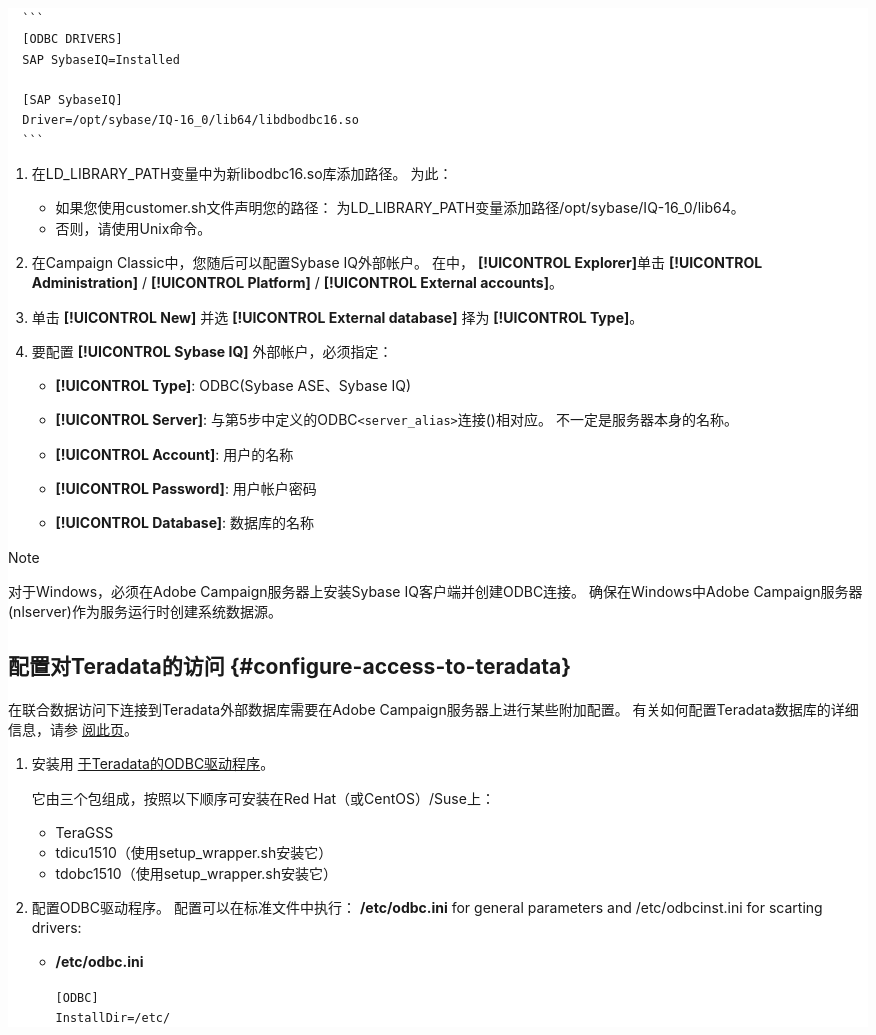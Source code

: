       ```
      [ODBC DRIVERS]
      SAP SybaseIQ=Installed
      
      [SAP SybaseIQ]
      Driver=/opt/sybase/IQ-16_0/lib64/libdbodbc16.so
      ```

1. 在LD_LIBRARY_PATH变量中为新libodbc16.so库添加路径。 为此：

   * 如果您使用customer.sh文件声明您的路径： 为LD_LIBRARY_PATH变量添加路径/opt/sybase/IQ-16_0/lib64。
   * 否则，请使用Unix命令。

1. 在Campaign Classic中，您随后可以配置Sybase IQ外部帐户。 在中， **[!UICONTROL Explorer]**&#x200B;单击 **[!UICONTROL Administration]** / **[!UICONTROL Platform]** / **[!UICONTROL External accounts]**。

1. 单击 **[!UICONTROL New]** 并选 **[!UICONTROL External database]** 择为 **[!UICONTROL Type]**。

1. 要配置 **[!UICONTROL Sybase IQ]** 外部帐户，必须指定：

   * **[!UICONTROL Type]**: ODBC(Sybase ASE、Sybase IQ)

   * **[!UICONTROL Server]**: 与第5步中定义的ODBC`<server_alias>`连接()相对应。 不一定是服务器本身的名称。

   * **[!UICONTROL Account]**: 用户的名称

   * **[!UICONTROL Password]**: 用户帐户密码

   * **[!UICONTROL Database]**: 数据库的名称

>[!NOTE]
>
>对于Windows，必须在Adobe Campaign服务器上安装Sybase IQ客户端并创建ODBC连接。 确保在Windows中Adobe Campaign服务器(nlserver)作为服务运行时创建系统数据源。

## 配置对Teradata的访问 {#configure-access-to-teradata}

在联合数据访问下连接到Teradata外部数据库需要在Adobe Campaign服务器上进行某些附加配置。 有关如何配置Teradata数据库的详细信息，请参 [阅此页](../../platform/using/appendices-fda.md#teradata-configuration)。

1. 安装用 [于Teradata的ODBC驱动程序](https://downloads.teradata.com/download/connectivity/odbc-driver/linux)。

   它由三个包组成，按照以下顺序可安装在Red Hat（或CentOS）/Suse上：

   * TeraGSS
   * tdicu1510（使用setup_wrapper.sh安装它）
   * tdobc1510（使用setup_wrapper.sh安装它）

1. 配置ODBC驱动程序。 配置可以在标准文件中执行： **/etc/odbc.ini** for general parameters and /etc/odbcinst.ini for scarting drivers:

   * **/etc/odbc.ini**

      ```
      [ODBC]
      InstallDir=/etc/
      ```
